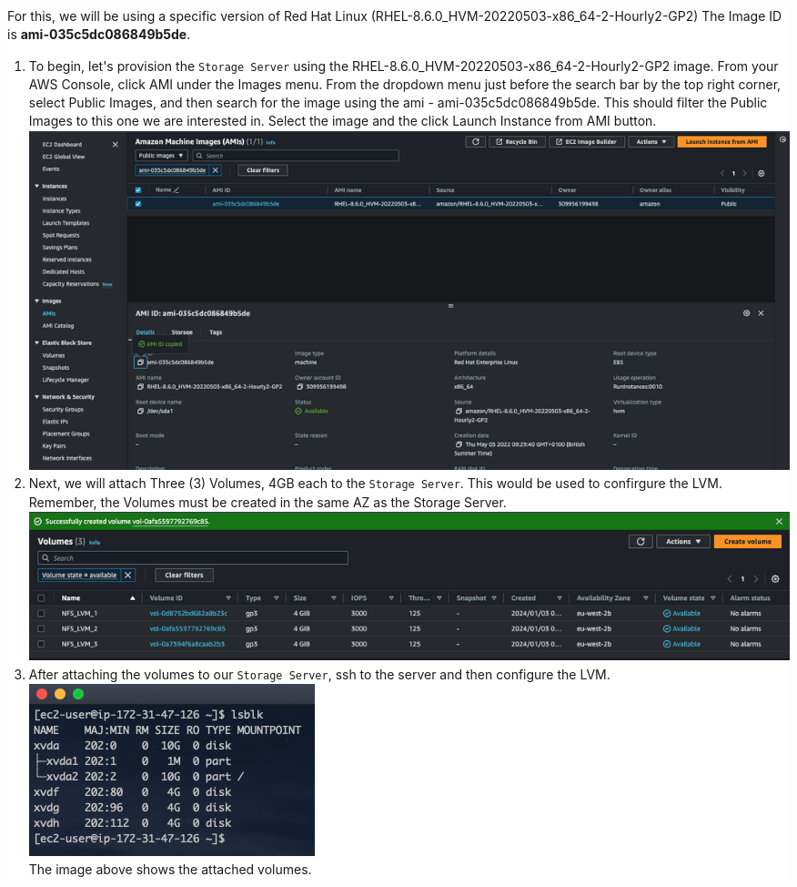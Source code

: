 For this, we will be using a specific version of Red Hat Linux (RHEL-8.6.0_HVM-20220503-x86_64-2-Hourly2-GP2) The Image ID is **ami-035c5dc086849b5de**.

1.  To begin, let's provision the `Storage Server` using the RHEL-8.6.0_HVM-20220503-x86_64-2-Hourly2-GP2 image. From your AWS Console, click AMI under the Images menu. From the dropdown menu just before the search bar by the top right corner, select Public Images, and then search for the image using the ami - ami-035c5dc086849b5de. This should filter the Public Images to this one we are interested in. Select the image and the click Launch Instance from AMI button.
    ![Alt text](Images/Img_02.png)
2.  Next, we will attach Three (3) Volumes, 4GB each to the `Storage Server`. This would be used to confirgure the LVM. Remember, the Volumes must be created in the same AZ as the Storage Server.
    ![Alt text](Images/Img_03.png)
3.  After attaching the volumes to our `Storage Server`, ssh to the server and then configure the LVM.
    ![Alt text](Images/Img_04.png)  
    The image above shows the attached volumes.
